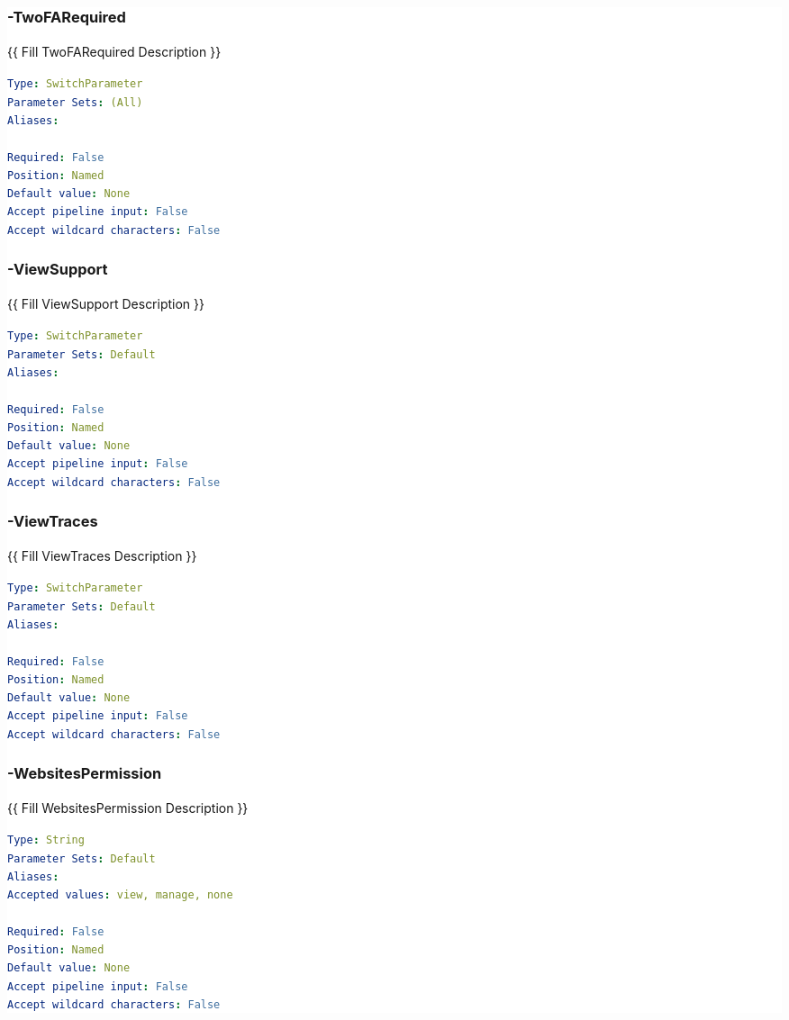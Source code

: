 ### -TwoFARequired
{{ Fill TwoFARequired Description }}

```yaml
Type: SwitchParameter
Parameter Sets: (All)
Aliases:

Required: False
Position: Named
Default value: None
Accept pipeline input: False
Accept wildcard characters: False
```

### -ViewSupport
{{ Fill ViewSupport Description }}

```yaml
Type: SwitchParameter
Parameter Sets: Default
Aliases:

Required: False
Position: Named
Default value: None
Accept pipeline input: False
Accept wildcard characters: False
```

### -ViewTraces
{{ Fill ViewTraces Description }}

```yaml
Type: SwitchParameter
Parameter Sets: Default
Aliases:

Required: False
Position: Named
Default value: None
Accept pipeline input: False
Accept wildcard characters: False
```

### -WebsitesPermission
{{ Fill WebsitesPermission Description }}

```yaml
Type: String
Parameter Sets: Default
Aliases:
Accepted values: view, manage, none

Required: False
Position: Named
Default value: None
Accept pipeline input: False
Accept wildcard characters: False
```
